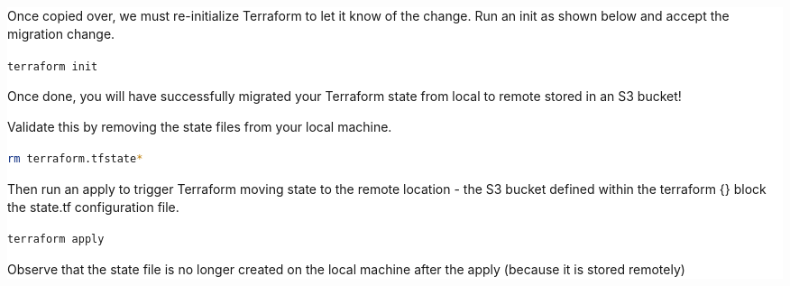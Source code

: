 Once copied over, we must re-initialize Terraform to let it know of the change. Run an init as shown below and accept the migration change.

``` bash
terraform init
```

Once done, you will have successfully migrated your Terraform state from local to remote stored in an S3 bucket!

Validate this by removing the state files from your local machine.

``` bash
rm terraform.tfstate*
```

Then run an apply to trigger Terraform moving state to the remote location - the S3 bucket defined within the terraform {} block the state.tf configuration file.

``` bash
terraform apply
```

Observe that the state file is no longer created on the local machine after the apply (because it is stored remotely)
